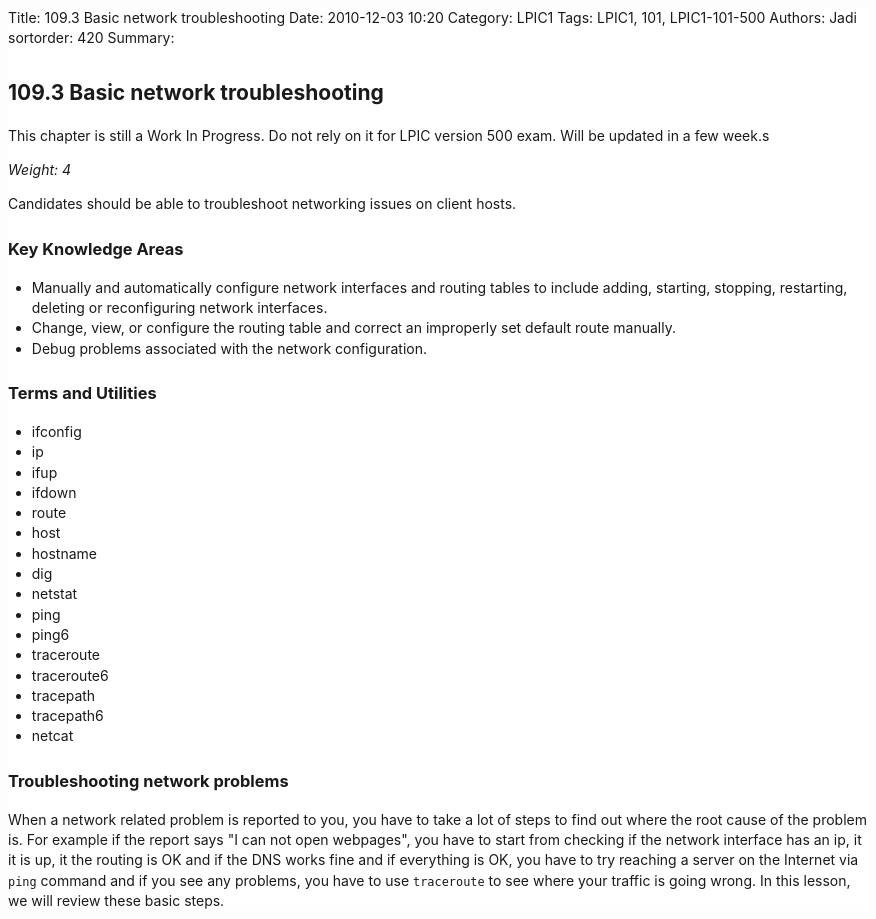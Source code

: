 Title: 109.3 Basic network troubleshooting
Date: 2010-12-03 10:20
Category: LPIC1
Tags: LPIC1, 101, LPIC1-101-500
Authors: Jadi
sortorder: 420
Summary: 

## 109.3 Basic network troubleshooting

<div class="alert alert-danger" role="alert">
  This chapter is still a Work In Progress. Do not rely on it for LPIC version 500 exam. Will be updated in a few week.s
</div>


_Weight: 4_

Candidates should be able to troubleshoot networking issues on client hosts.

### Key Knowledge Areas

* Manually and automatically configure network interfaces and routing tables to include adding, starting, stopping, restarting, deleting or reconfiguring network interfaces.
* Change, view, or configure the routing table and correct an improperly set default route manually.
* Debug problems associated with the network configuration.

### Terms and Utilities

* ifconfig
* ip
* ifup
* ifdown
* route
* host
* hostname
* dig
* netstat
* ping
* ping6
* traceroute
* traceroute6
* tracepath
* tracepath6
* netcat

### Troubleshooting network problems

When a network related problem is reported to you, you have to take a lot of steps to find out where the root cause of the problem is. For example if the report says "I can not open webpages", you have to start from checking if the network interface has an ip, it it is up, it the routing is OK and if the DNS works fine and if everything is OK, you have to try reaching a server on the Internet via `ping` command and if you see any problems, you have to use `traceroute` to see where your traffic is going wrong. In this lesson, we will review these basic steps.
